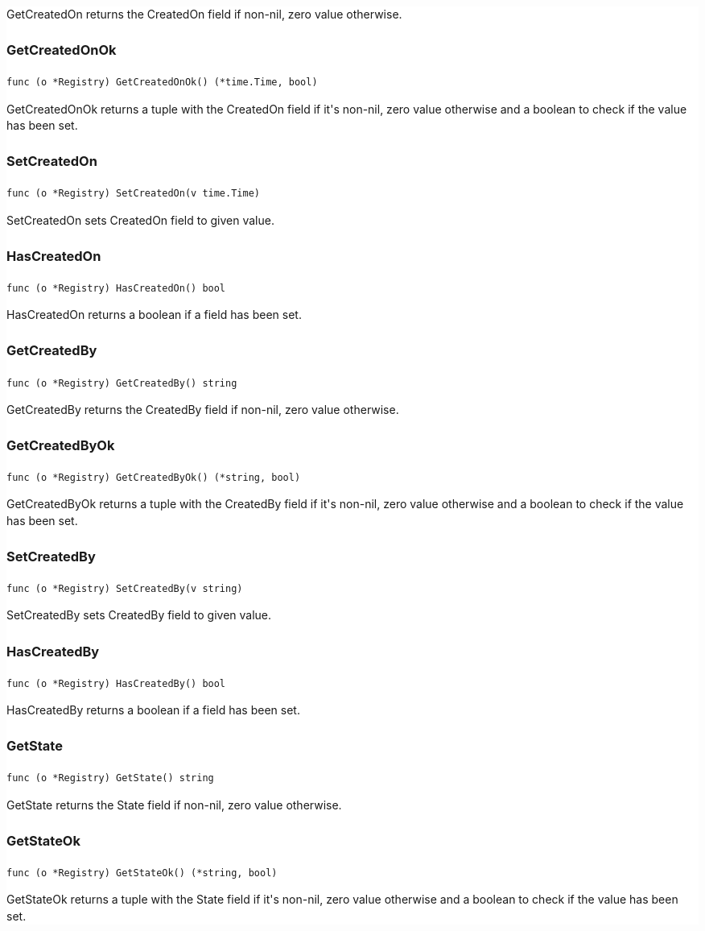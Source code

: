 GetCreatedOn returns the CreatedOn field if non-nil, zero value otherwise.

### GetCreatedOnOk

`func (o *Registry) GetCreatedOnOk() (*time.Time, bool)`

GetCreatedOnOk returns a tuple with the CreatedOn field if it's non-nil, zero value otherwise
and a boolean to check if the value has been set.

### SetCreatedOn

`func (o *Registry) SetCreatedOn(v time.Time)`

SetCreatedOn sets CreatedOn field to given value.

### HasCreatedOn

`func (o *Registry) HasCreatedOn() bool`

HasCreatedOn returns a boolean if a field has been set.

### GetCreatedBy

`func (o *Registry) GetCreatedBy() string`

GetCreatedBy returns the CreatedBy field if non-nil, zero value otherwise.

### GetCreatedByOk

`func (o *Registry) GetCreatedByOk() (*string, bool)`

GetCreatedByOk returns a tuple with the CreatedBy field if it's non-nil, zero value otherwise
and a boolean to check if the value has been set.

### SetCreatedBy

`func (o *Registry) SetCreatedBy(v string)`

SetCreatedBy sets CreatedBy field to given value.

### HasCreatedBy

`func (o *Registry) HasCreatedBy() bool`

HasCreatedBy returns a boolean if a field has been set.

### GetState

`func (o *Registry) GetState() string`

GetState returns the State field if non-nil, zero value otherwise.

### GetStateOk

`func (o *Registry) GetStateOk() (*string, bool)`

GetStateOk returns a tuple with the State field if it's non-nil, zero value otherwise
and a boolean to check if the value has been set.
